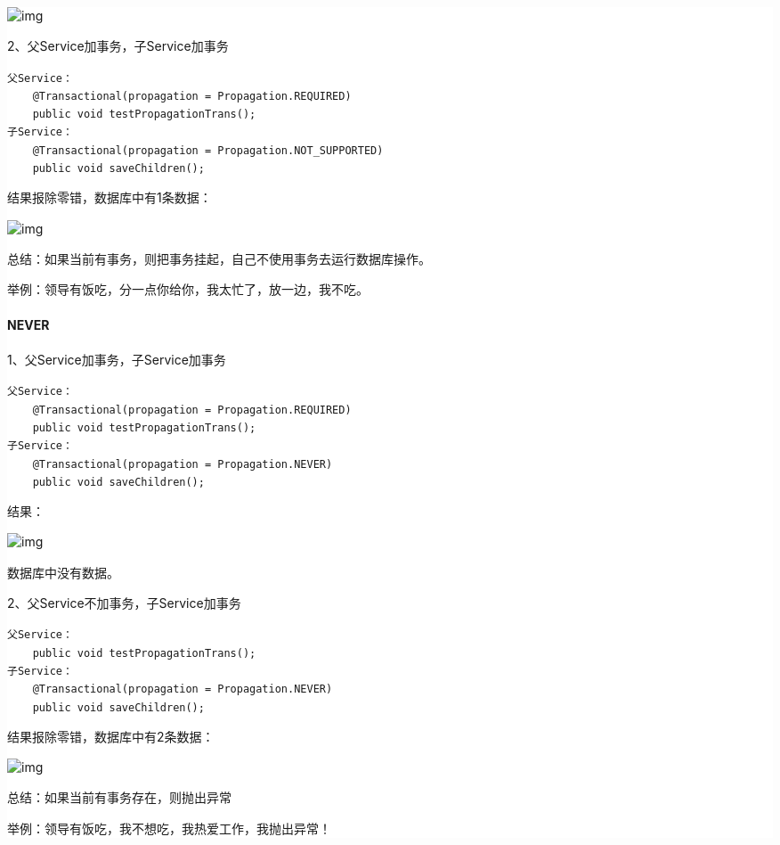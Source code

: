 ![img](https://gitee.com/Curryforthreeeeee30/HexoPicture/raw/master/PicturteBed/2021-05-05_154839.png)

2、父Service加事务，子Service加事务

```
父Service：
    @Transactional(propagation = Propagation.REQUIRED)
    public void testPropagationTrans();
子Service：
    @Transactional(propagation = Propagation.NOT_SUPPORTED)
    public void saveChildren();
```

结果报除零错，数据库中有1条数据：

![img](https://gitee.com/Curryforthreeeeee30/HexoPicture/raw/master/PicturteBed/2021-05-05_155049.png)

总结：如果当前有事务，则把事务挂起，自己不使用事务去运行数据库操作。

举例：领导有饭吃，分一点你给你，我太忙了，放一边，我不吃。

#### NEVER

1、父Service加事务，子Service加事务

```
父Service：
    @Transactional(propagation = Propagation.REQUIRED)
    public void testPropagationTrans();
子Service：
    @Transactional(propagation = Propagation.NEVER)
    public void saveChildren();
```

结果：

![img](https://gitee.com/Curryforthreeeeee30/HexoPicture/raw/master/PicturteBed/2021-05-05_164337.png)

数据库中没有数据。

2、父Service不加事务，子Service加事务

```
父Service：
    public void testPropagationTrans();
子Service：
    @Transactional(propagation = Propagation.NEVER)
    public void saveChildren();
```

结果报除零错，数据库中有2条数据：

![img](https://gitee.com/Curryforthreeeeee30/HexoPicture/raw/master/PicturteBed/2021-05-05_164657.png)

总结：如果当前有事务存在，则抛出异常

举例：领导有饭吃，我不想吃，我热爱工作，我抛出异常！
